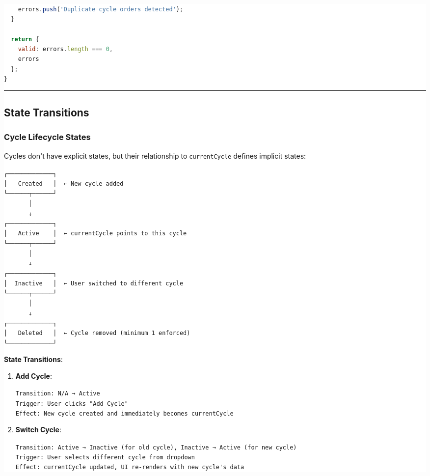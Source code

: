 ```javascript
    errors.push('Duplicate cycle orders detected');
  }

  return {
    valid: errors.length === 0,
    errors
  };
}
```

---

## State Transitions

### Cycle Lifecycle States

Cycles don't have explicit states, but their relationship to `currentCycle` defines implicit states:

```
┌─────────────┐
│   Created   │  ← New cycle added
└──────┬──────┘
       │
       ↓
┌─────────────┐
│   Active    │  ← currentCycle points to this cycle
└──────┬──────┘
       │
       ↓
┌─────────────┐
│  Inactive   │  ← User switched to different cycle
└──────┬──────┘
       │
       ↓
┌─────────────┐
│   Deleted   │  ← Cycle removed (minimum 1 enforced)
└─────────────┘
```

**State Transitions**:

1. **Add Cycle**:
   ```
   Transition: N/A → Active
   Trigger: User clicks "Add Cycle"
   Effect: New cycle created and immediately becomes currentCycle
   ```

2. **Switch Cycle**:
   ```
   Transition: Active → Inactive (for old cycle), Inactive → Active (for new cycle)
   Trigger: User selects different cycle from dropdown
   Effect: currentCycle updated, UI re-renders with new cycle's data
   ```
